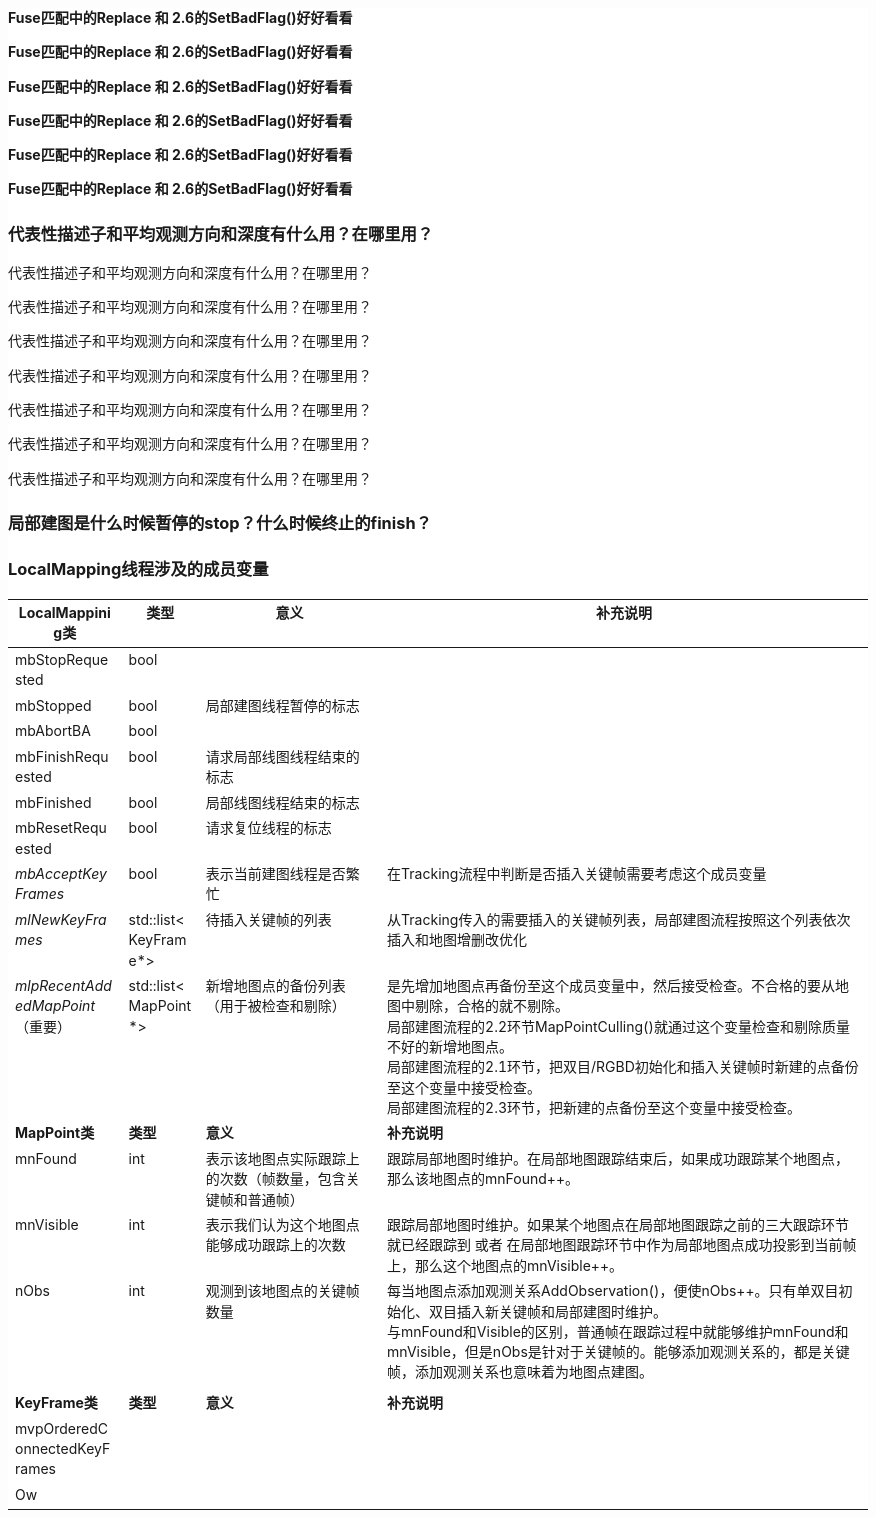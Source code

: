 **Fuse匹配中的Replace  和  2.6的SetBadFlag()好好看看**

**Fuse匹配中的Replace  和  2.6的SetBadFlag()好好看看**

**Fuse匹配中的Replace  和  2.6的SetBadFlag()好好看看**

**Fuse匹配中的Replace  和  2.6的SetBadFlag()好好看看**

**Fuse匹配中的Replace  和  2.6的SetBadFlag()好好看看**

**Fuse匹配中的Replace  和  2.6的SetBadFlag()好好看看**

### 代表性描述子和平均观测方向和深度有什么用？在哪里用？

代表性描述子和平均观测方向和深度有什么用？在哪里用？

代表性描述子和平均观测方向和深度有什么用？在哪里用？

代表性描述子和平均观测方向和深度有什么用？在哪里用？

代表性描述子和平均观测方向和深度有什么用？在哪里用？

代表性描述子和平均观测方向和深度有什么用？在哪里用？

代表性描述子和平均观测方向和深度有什么用？在哪里用？

代表性描述子和平均观测方向和深度有什么用？在哪里用？

### 

### 局部建图是什么时候暂停的stop？什么时候终止的finish？

### LocalMapping线程涉及的成员变量

| LocalMappinig类                  | 类型                 | 意义                                                       | 补充说明                                                     |
| -------------------------------- | -------------------- | ---------------------------------------------------------- | ------------------------------------------------------------ |
| mbStopRequested                  | bool                 |                                                            |                                                              |
| mbStopped                        | bool                 | 局部建图线程暂停的标志                                     |                                                              |
| mbAbortBA                        | bool                 |                                                            |                                                              |
| mbFinishRequested                | bool                 | 请求局部线图线程结束的标志                                 |                                                              |
| mbFinished                       | bool                 | 局部线图线程结束的标志                                     |                                                              |
| mbResetRequested                 | bool                 | 请求复位线程的标志                                         |                                                              |
| *mbAcceptKeyFrames*              | bool                 | 表示当前建图线程是否繁忙                                   | 在Tracking流程中判断是否插入关键帧需要考虑这个成员变量       |
| *mlNewKeyFrames*                 | std::list<KeyFrame*> | 待插入关键帧的列表                                         | 从Tracking传入的需要插入的关键帧列表，局部建图流程按照这个列表依次插入和地图增删改优化 |
| *mlpRecentAddedMapPoint*（重要） | std::list<MapPoint*> | 新增地图点的备份列表（用于被检查和剔除）                   | 是先增加地图点再备份至这个成员变量中，然后接受检查。不合格的要从地图中剔除，合格的就不剔除。<br />局部建图流程的2.2环节MapPointCulling()就通过这个变量检查和剔除质量不好的新增地图点。<br />局部建图流程的2.1环节，把双目/RGBD初始化和插入关键帧时新建的点备份至这个变量中接受检查。<br />局部建图流程的2.3环节，把新建的点备份至这个变量中接受检查。 |
| **MapPoint类**                   | **类型**             | **意义**                                                   | **补充说明**                                                 |
| mnFound                          | int                  | 表示该地图点实际跟踪上的次数（帧数量，包含关键帧和普通帧） | 跟踪局部地图时维护。在局部地图跟踪结束后，如果成功跟踪某个地图点，那么该地图点的mnFound++。 |
| mnVisible                        | int                  | 表示我们认为这个地图点能够成功跟踪上的次数                 | 跟踪局部地图时维护。如果某个地图点在局部地图跟踪之前的三大跟踪环节就已经跟踪到 或者 在局部地图跟踪环节中作为局部地图点成功投影到当前帧上，那么这个地图点的mnVisible++。 |
| nObs                             | int                  | 观测到该地图点的关键帧数量                                 | 每当地图点添加观测关系AddObservation()，便使nObs++。只有单双目初始化、双目插入新关键帧和局部建图时维护。<br />与mnFound和Visible的区别，普通帧在跟踪过程中就能够维护mnFound和mnVisible，但是nObs是针对于关键帧的。能够添加观测关系的，都是关键帧，添加观测关系也意味着为地图点建图。 |
|                                  |                      |                                                            |                                                              |
| **KeyFrame类**                   | **类型**             | **意义**                                                   | **补充说明**                                                 |
| mvpOrderedConnectedKeyFrames     |                      |                                                            |                                                              |
| Ow                               |                      |                                                            |                                                              |
